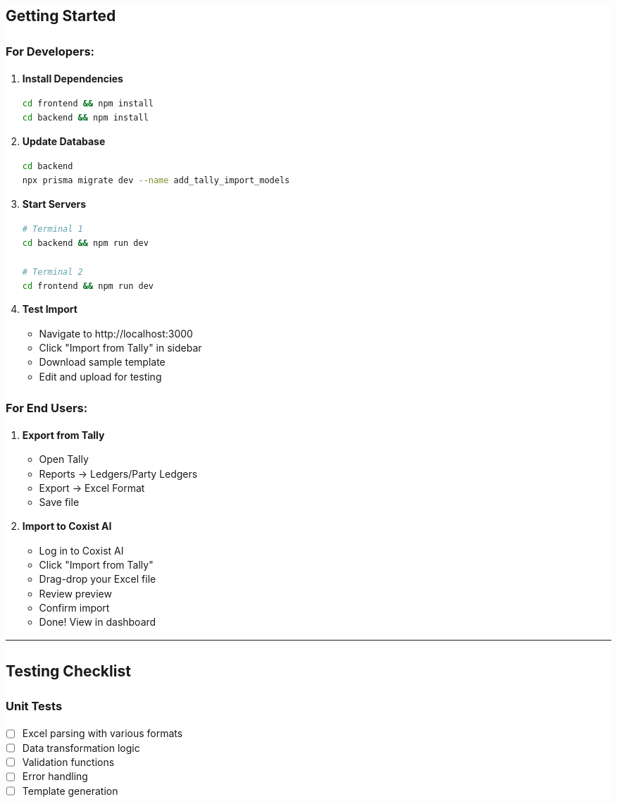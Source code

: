 
## Getting Started

### For Developers:

1. **Install Dependencies**
   ```bash
   cd frontend && npm install
   cd backend && npm install
   ```

2. **Update Database**
   ```bash
   cd backend
   npx prisma migrate dev --name add_tally_import_models
   ```

3. **Start Servers**
   ```bash
   # Terminal 1
   cd backend && npm run dev
   
   # Terminal 2
   cd frontend && npm run dev
   ```

4. **Test Import**
   - Navigate to http://localhost:3000
   - Click "Import from Tally" in sidebar
   - Download sample template
   - Edit and upload for testing

### For End Users:

1. **Export from Tally**
   - Open Tally
   - Reports → Ledgers/Party Ledgers
   - Export → Excel Format
   - Save file

2. **Import to Coxist AI**
   - Log in to Coxist AI
   - Click "Import from Tally"
   - Drag-drop your Excel file
   - Review preview
   - Confirm import
   - Done! View in dashboard

---

## Testing Checklist

### Unit Tests
- [ ] Excel parsing with various formats
- [ ] Data transformation logic
- [ ] Validation functions
- [ ] Error handling
- [ ] Template generation
